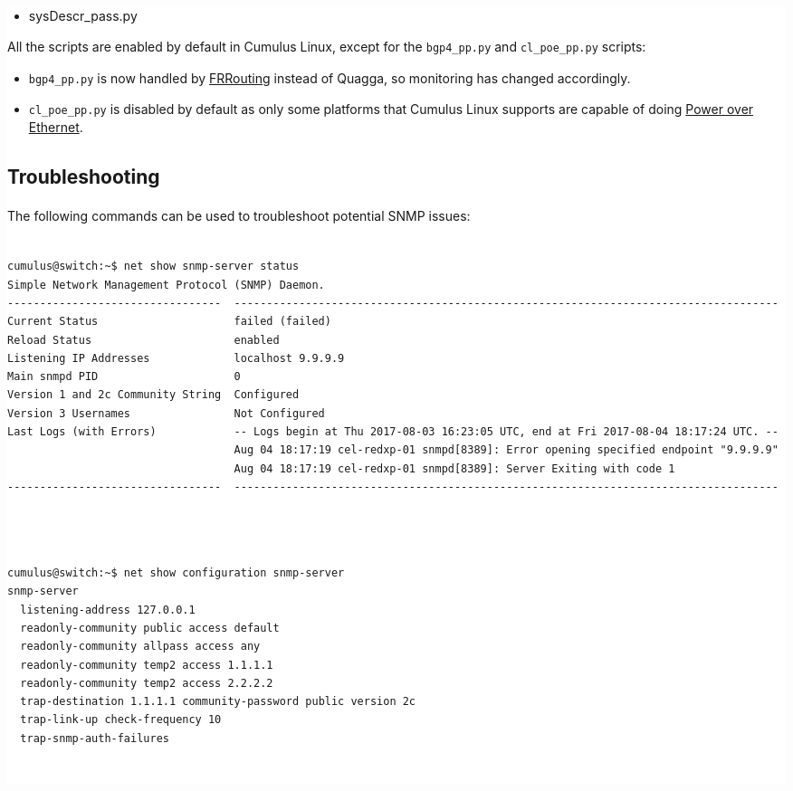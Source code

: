   - sysDescr\_pass.py

All the scripts are enabled by default in Cumulus Linux, except for the
`bgp4_pp.py` and `cl_poe_pp.py` scripts:

  - `bgp4_pp.py` is now handled by
    [FRRouting](/old/Cumulus_Linux_35/FRRouting_Overview.html) instead
    of Quagga, so monitoring has changed accordingly.

  - `cl_poe_pp.py` is disabled by default as only some platforms that
    Cumulus Linux supports are capable of doing [Power over
    Ethernet](/old/Cumulus_Linux_35/Power_over_Ethernet_-_PoE.html).

## Troubleshooting

The following commands can be used to troubleshoot potential SNMP
issues:

``` 
                   
cumulus@switch:~$ net show snmp-server status                               
Simple Network Management Protocol (SNMP) Daemon.
---------------------------------  ------------------------------------------------------------------------------------
Current Status                     failed (failed)
Reload Status                      enabled
Listening IP Addresses             localhost 9.9.9.9
Main snmpd PID                     0
Version 1 and 2c Community String  Configured
Version 3 Usernames                Not Configured
Last Logs (with Errors)            -- Logs begin at Thu 2017-08-03 16:23:05 UTC, end at Fri 2017-08-04 18:17:24 UTC. --
                                   Aug 04 18:17:19 cel-redxp-01 snmpd[8389]: Error opening specified endpoint "9.9.9.9"
                                   Aug 04 18:17:19 cel-redxp-01 snmpd[8389]: Server Exiting with code 1
---------------------------------  ------------------------------------------------------------------------------------
   
    
```

``` 
                   
cumulus@switch:~$ net show configuration snmp-server                                                            
snmp-server                                         
  listening-address 127.0.0.1                
  readonly-community public access default
  readonly-community allpass access any
  readonly-community temp2 access 1.1.1.1
  readonly-community temp2 access 2.2.2.2
  trap-destination 1.1.1.1 community-password public version 2c
  trap-link-up check-frequency 10
  trap-snmp-auth-failures
   
    
```
